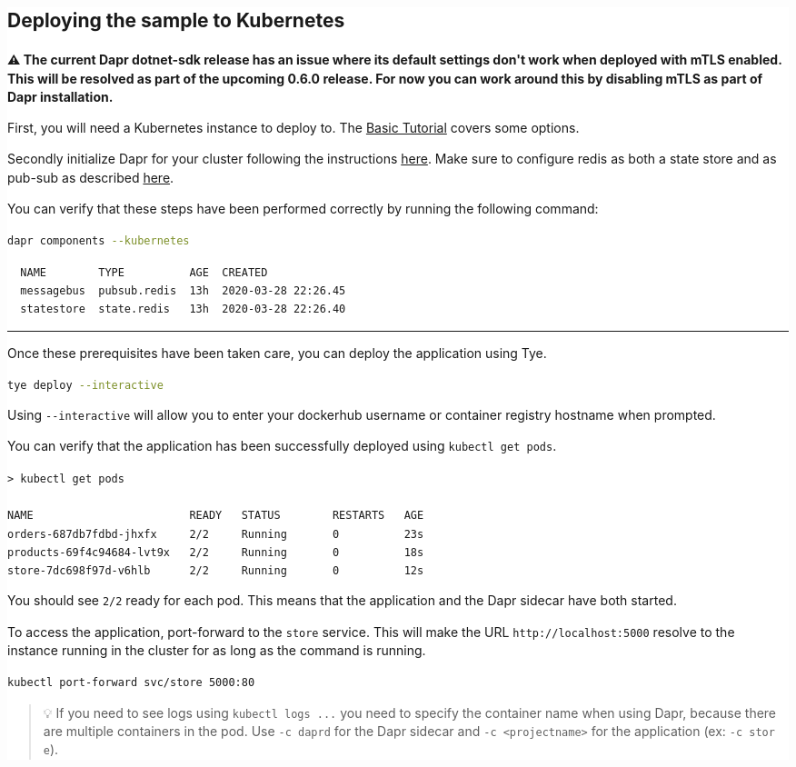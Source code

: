## Deploying the sample to Kubernetes

**:warning: The current Dapr dotnet-sdk release has an issue where its default settings don't work when deployed with mTLS enabled. This will be resolved as part of the upcoming 0.6.0 release. For now you can work around this by disabling mTLS as part of Dapr installation.**

First, you will need a Kubernetes instance to deploy to. The [Basic Tutorial](/docs/tutorials/hello-tye/01_deploy.md) covers some options.

Secondly initialize Dapr for your cluster following the instructions [here](https://github.com/dapr/samples/tree/master/2.hello-kubernetes). Make sure to configure redis as both a state store and as pub-sub as described [here](https://github.com/dapr/docs/blob/master/howto/configure-redis/README.md#configuration).

You can verify that these steps have been performed correctly by running the following command:

```sh
dapr components --kubernetes
```

```txt
  NAME        TYPE          AGE  CREATED
  messagebus  pubsub.redis  13h  2020-03-28 22:26.45
  statestore  state.redis   13h  2020-03-28 22:26.40
```

---

Once these prerequisites have been taken care, you can deploy the application using Tye.

```sh
tye deploy --interactive
```

Using `--interactive` will allow you to enter your dockerhub username or container registry hostname when prompted.

You can verify that the application has been successfully deployed using `kubectl get pods`.

```text
> kubectl get pods 

NAME                        READY   STATUS        RESTARTS   AGE
orders-687db7fdbd-jhxfx     2/2     Running       0          23s
products-69f4c94684-lvt9x   2/2     Running       0          18s
store-7dc698f97d-v6hlb      2/2     Running       0          12s
```

You should see `2/2` ready for each pod. This means that the application and the Dapr sidecar have both started.

To access the application, port-forward to the `store` service. This will make the URL `http://localhost:5000` resolve to the instance running in the cluster for as long as the command is running.

```sh
kubectl port-forward svc/store 5000:80
```

>:bulb: If you need to see logs using `kubectl logs ...` you need to specify the container name when using Dapr, because there are multiple containers in the pod. Use `-c daprd` for the Dapr sidecar and `-c <projectname>` for the application (ex: `-c store`).
